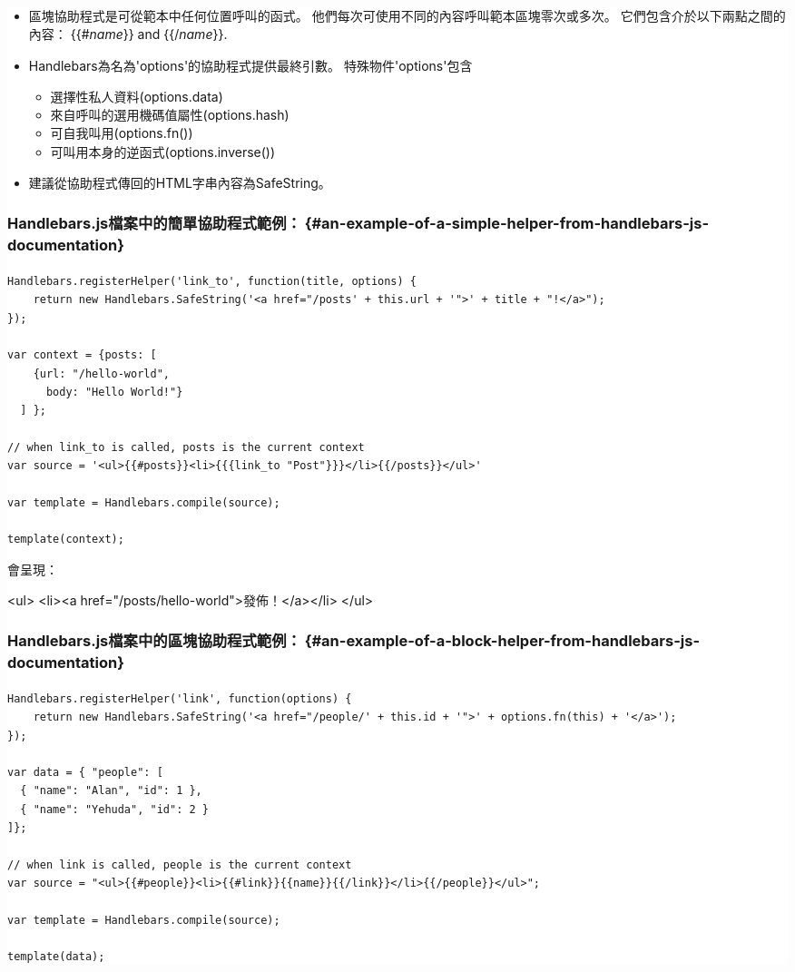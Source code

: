 * 區塊協助程式是可從範本中任何位置呼叫的函式。 他們每次可使用不同的內容呼叫範本區塊零次或多次。 它們包含介於以下兩點之間的內容： {{#*name*}} and {{/*name*}}.

* Handlebars為名為&#39;options&#39;的協助程式提供最終引數。 特殊物件&#39;options&#39;包含

   * 選擇性私人資料(options.data)
   * 來自呼叫的選用機碼值屬性(options.hash)
   * 可自我叫用(options.fn())
   * 可叫用本身的逆函式(options.inverse())

* 建議從協助程式傳回的HTML字串內容為SafeString。

### Handlebars.js檔案中的簡單協助程式範例： {#an-example-of-a-simple-helper-from-handlebars-js-documentation}

```
Handlebars.registerHelper('link_to', function(title, options) {
    return new Handlebars.SafeString('<a href="/posts' + this.url + '">' + title + "!</a>");
});

var context = {posts: [
    {url: "/hello-world",
      body: "Hello World!"}
  ] };

// when link_to is called, posts is the current context
var source = '<ul>{{#posts}}<li>{{{link_to "Post"}}}</li>{{/posts}}</ul>'

var template = Handlebars.compile(source);

template(context);
```

會呈現：

&lt;ul>
&lt;li>&lt;a href=&quot;/posts/hello-world&quot;>發佈！&lt;/a>&lt;/li>
&lt;/ul>

### Handlebars.js檔案中的區塊協助程式範例： {#an-example-of-a-block-helper-from-handlebars-js-documentation}

```
Handlebars.registerHelper('link', function(options) {
    return new Handlebars.SafeString('<a href="/people/' + this.id + '">' + options.fn(this) + '</a>');
});

var data = { "people": [
  { "name": "Alan", "id": 1 },
  { "name": "Yehuda", "id": 2 }
]};

// when link is called, people is the current context
var source = "<ul>{{#people}}<li>{{#link}}{{name}}{{/link}}</li>{{/people}}</ul>";

var template = Handlebars.compile(source);

template(data);
```

